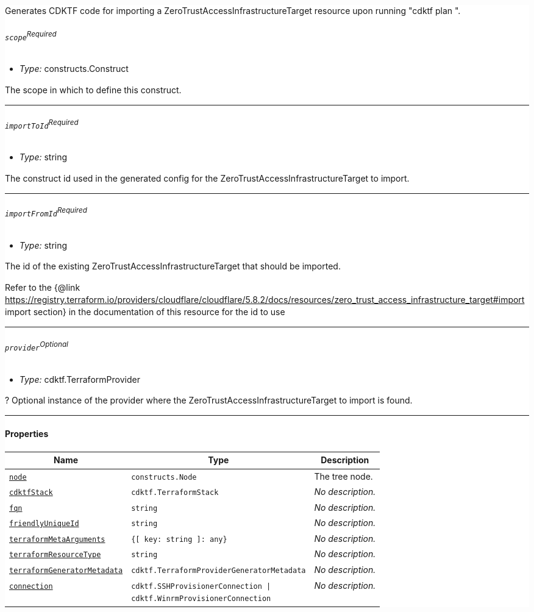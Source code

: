 Generates CDKTF code for importing a ZeroTrustAccessInfrastructureTarget resource upon running "cdktf plan <stack-name>".

###### `scope`<sup>Required</sup> <a name="scope" id="@cdktf/provider-cloudflare.zeroTrustAccessInfrastructureTarget.ZeroTrustAccessInfrastructureTarget.generateConfigForImport.parameter.scope"></a>

- *Type:* constructs.Construct

The scope in which to define this construct.

---

###### `importToId`<sup>Required</sup> <a name="importToId" id="@cdktf/provider-cloudflare.zeroTrustAccessInfrastructureTarget.ZeroTrustAccessInfrastructureTarget.generateConfigForImport.parameter.importToId"></a>

- *Type:* string

The construct id used in the generated config for the ZeroTrustAccessInfrastructureTarget to import.

---

###### `importFromId`<sup>Required</sup> <a name="importFromId" id="@cdktf/provider-cloudflare.zeroTrustAccessInfrastructureTarget.ZeroTrustAccessInfrastructureTarget.generateConfigForImport.parameter.importFromId"></a>

- *Type:* string

The id of the existing ZeroTrustAccessInfrastructureTarget that should be imported.

Refer to the {@link https://registry.terraform.io/providers/cloudflare/cloudflare/5.8.2/docs/resources/zero_trust_access_infrastructure_target#import import section} in the documentation of this resource for the id to use

---

###### `provider`<sup>Optional</sup> <a name="provider" id="@cdktf/provider-cloudflare.zeroTrustAccessInfrastructureTarget.ZeroTrustAccessInfrastructureTarget.generateConfigForImport.parameter.provider"></a>

- *Type:* cdktf.TerraformProvider

? Optional instance of the provider where the ZeroTrustAccessInfrastructureTarget to import is found.

---

#### Properties <a name="Properties" id="Properties"></a>

| **Name** | **Type** | **Description** |
| --- | --- | --- |
| <code><a href="#@cdktf/provider-cloudflare.zeroTrustAccessInfrastructureTarget.ZeroTrustAccessInfrastructureTarget.property.node">node</a></code> | <code>constructs.Node</code> | The tree node. |
| <code><a href="#@cdktf/provider-cloudflare.zeroTrustAccessInfrastructureTarget.ZeroTrustAccessInfrastructureTarget.property.cdktfStack">cdktfStack</a></code> | <code>cdktf.TerraformStack</code> | *No description.* |
| <code><a href="#@cdktf/provider-cloudflare.zeroTrustAccessInfrastructureTarget.ZeroTrustAccessInfrastructureTarget.property.fqn">fqn</a></code> | <code>string</code> | *No description.* |
| <code><a href="#@cdktf/provider-cloudflare.zeroTrustAccessInfrastructureTarget.ZeroTrustAccessInfrastructureTarget.property.friendlyUniqueId">friendlyUniqueId</a></code> | <code>string</code> | *No description.* |
| <code><a href="#@cdktf/provider-cloudflare.zeroTrustAccessInfrastructureTarget.ZeroTrustAccessInfrastructureTarget.property.terraformMetaArguments">terraformMetaArguments</a></code> | <code>{[ key: string ]: any}</code> | *No description.* |
| <code><a href="#@cdktf/provider-cloudflare.zeroTrustAccessInfrastructureTarget.ZeroTrustAccessInfrastructureTarget.property.terraformResourceType">terraformResourceType</a></code> | <code>string</code> | *No description.* |
| <code><a href="#@cdktf/provider-cloudflare.zeroTrustAccessInfrastructureTarget.ZeroTrustAccessInfrastructureTarget.property.terraformGeneratorMetadata">terraformGeneratorMetadata</a></code> | <code>cdktf.TerraformProviderGeneratorMetadata</code> | *No description.* |
| <code><a href="#@cdktf/provider-cloudflare.zeroTrustAccessInfrastructureTarget.ZeroTrustAccessInfrastructureTarget.property.connection">connection</a></code> | <code>cdktf.SSHProvisionerConnection \| cdktf.WinrmProvisionerConnection</code> | *No description.* |